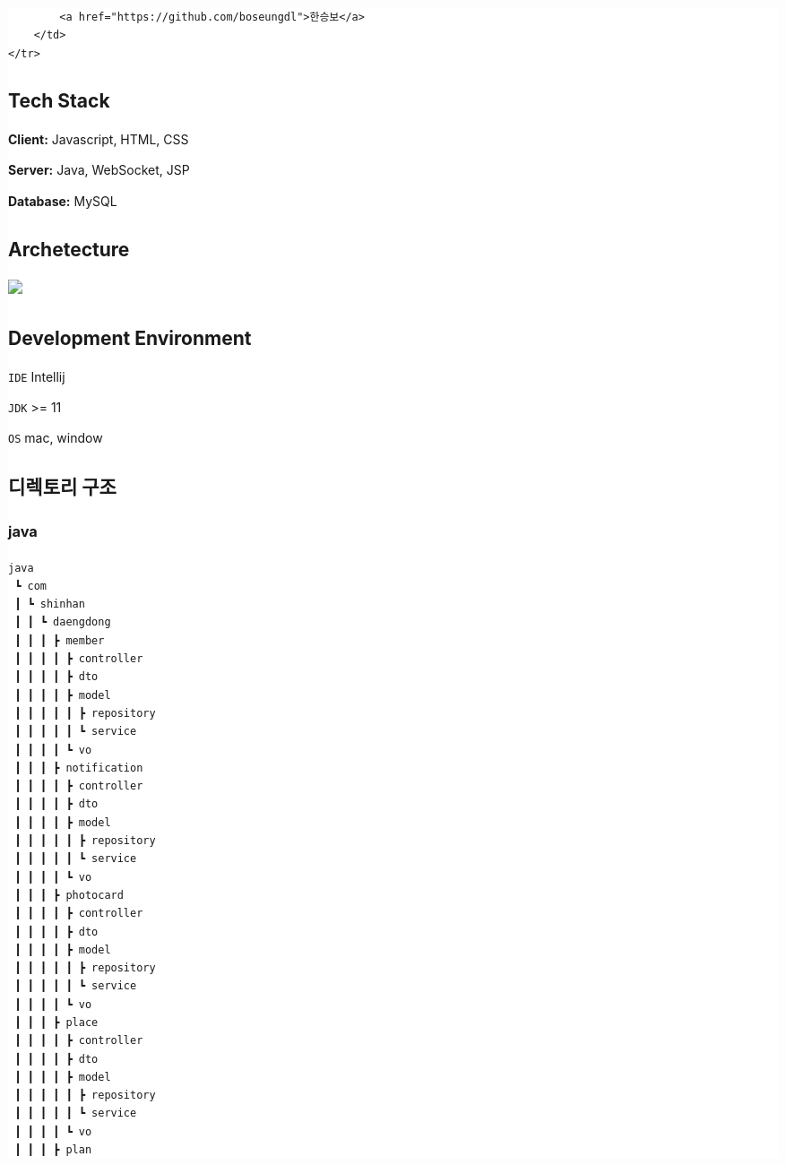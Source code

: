             <a href="https://github.com/boseungdl">한승보</a>
        </td>
    </tr>
</table>

## Tech Stack

**Client:** Javascript, HTML, CSS

**Server:** Java, WebSocket, JSP

**Database:** MySQL 
## Archetecture

<img src="readme/Architecture.png" width="75%"/>

## Development Environment


`IDE` Intellij

`JDK` >= 11

`OS` mac, window



## 디렉토리 구조

### java
``` text
java
 ┗ com
 ┃ ┗ shinhan
 ┃ ┃ ┗ daengdong
 ┃ ┃ ┃ ┣ member
 ┃ ┃ ┃ ┃ ┣ controller
 ┃ ┃ ┃ ┃ ┣ dto
 ┃ ┃ ┃ ┃ ┣ model
 ┃ ┃ ┃ ┃ ┃ ┣ repository
 ┃ ┃ ┃ ┃ ┃ ┗ service
 ┃ ┃ ┃ ┃ ┗ vo
 ┃ ┃ ┃ ┣ notification
 ┃ ┃ ┃ ┃ ┣ controller
 ┃ ┃ ┃ ┃ ┣ dto
 ┃ ┃ ┃ ┃ ┣ model
 ┃ ┃ ┃ ┃ ┃ ┣ repository
 ┃ ┃ ┃ ┃ ┃ ┗ service
 ┃ ┃ ┃ ┃ ┗ vo
 ┃ ┃ ┃ ┣ photocard
 ┃ ┃ ┃ ┃ ┣ controller
 ┃ ┃ ┃ ┃ ┣ dto
 ┃ ┃ ┃ ┃ ┣ model
 ┃ ┃ ┃ ┃ ┃ ┣ repository
 ┃ ┃ ┃ ┃ ┃ ┗ service
 ┃ ┃ ┃ ┃ ┗ vo
 ┃ ┃ ┃ ┣ place
 ┃ ┃ ┃ ┃ ┣ controller
 ┃ ┃ ┃ ┃ ┣ dto
 ┃ ┃ ┃ ┃ ┣ model
 ┃ ┃ ┃ ┃ ┃ ┣ repository
 ┃ ┃ ┃ ┃ ┃ ┗ service
 ┃ ┃ ┃ ┃ ┗ vo
 ┃ ┃ ┃ ┣ plan
```